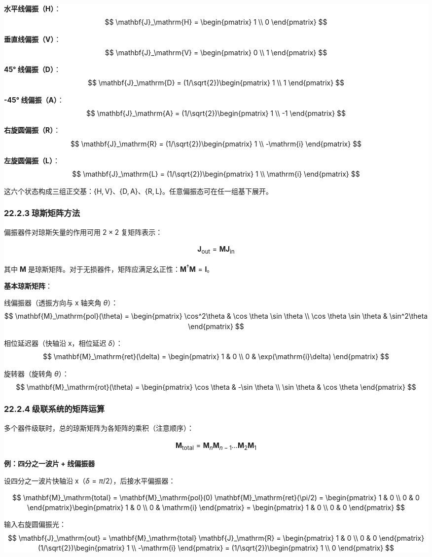 **水平线偏振（H）**：
$$ \mathbf{J}_\mathrm{H} = \begin{pmatrix} 1 \\ 0 \end{pmatrix} $$

**垂直线偏振（V）**：
$$ \mathbf{J}_\mathrm{V} = \begin{pmatrix} 0 \\ 1 \end{pmatrix} $$

**45° 线偏振（D）**：
$$ \mathbf{J}_\mathrm{D} = (1/\sqrt{2})\begin{pmatrix} 1 \\ 1 \end{pmatrix} $$

**-45° 线偏振（A）**：
$$ \mathbf{J}_\mathrm{A} = (1/\sqrt{2})\begin{pmatrix} 1 \\ -1 \end{pmatrix} $$

**右旋圆偏振（R）**：
$$ \mathbf{J}_\mathrm{R} = (1/\sqrt{2})\begin{pmatrix} 1 \\ -\mathrm{i} \end{pmatrix} $$

**左旋圆偏振（L）**：
$$ \mathbf{J}_\mathrm{L} = (1/\sqrt{2})\begin{pmatrix} 1 \\ \mathrm{i} \end{pmatrix} $$

这六个状态构成三组正交基：$\{\mathrm{H},\mathrm{V}\}$、$\{\mathrm{D},\mathrm{A}\}$、$\{\mathrm{R},\mathrm{L}\}$。任意偏振态可在任一组基下展开。

### 22.2.3 琼斯矩阵方法

偏振器件对琼斯矢量的作用可用 $2\times2$ 复矩阵表示：

$$ \mathbf{J}_\mathrm{out} = \mathbf{M} \mathbf{J}_\mathrm{in} $$

其中 $\mathbf{M}$ 是琼斯矩阵。对于无损器件，矩阵应满足幺正性：$\mathbf{M}^\dagger\mathbf{M} = \mathbf{I}$。

**基本琼斯矩阵**：

线偏振器（透振方向与 x 轴夹角 $\theta$）：
$$ \mathbf{M}_\mathrm{pol}(\theta) = \begin{pmatrix} \cos^2\theta & \cos \theta \sin \theta \\ \cos \theta \sin \theta & \sin^2\theta \end{pmatrix} $$

相位延迟器（快轴沿 x，相位延迟 $\delta$）：
$$ \mathbf{M}_\mathrm{ret}(\delta) = \begin{pmatrix} 1 & 0 \\ 0 & \exp(\mathrm{i}\delta) \end{pmatrix} $$

旋转器（旋转角 $\theta$）：
$$ \mathbf{M}_\mathrm{rot}(\theta) = \begin{pmatrix} \cos \theta & -\sin \theta \\ \sin \theta & \cos \theta \end{pmatrix} $$

### 22.2.4 级联系统的矩阵运算

多个器件级联时，总的琼斯矩阵为各矩阵的乘积（注意顺序）：

$$ \mathbf{M}_\mathrm{total} = \mathbf{M}_n \mathbf{M}_{n-1} \dots \mathbf{M}_2 \mathbf{M}_1 $$

**例：四分之一波片 + 线偏振器**

设四分之一波片快轴沿 x（$\delta = \pi/2$），后接水平偏振器：

$$ \mathbf{M}_\mathrm{total} = \mathbf{M}_\mathrm{pol}(0) \mathbf{M}_\mathrm{ret}(\pi/2) = \begin{pmatrix} 1 & 0 \\ 0 & 0 \end{pmatrix}\begin{pmatrix} 1 & 0 \\ 0 & \mathrm{i} \end{pmatrix} = \begin{pmatrix} 1 & 0 \\ 0 & 0 \end{pmatrix} $$

输入右旋圆偏振光：
$$ \mathbf{J}_\mathrm{out} = \mathbf{M}_\mathrm{total} \mathbf{J}_\mathrm{R} = \begin{pmatrix} 1 & 0 \\ 0 & 0 \end{pmatrix}(1/\sqrt{2})\begin{pmatrix} 1 \\ -\mathrm{i} \end{pmatrix} = (1/\sqrt{2})\begin{pmatrix} 1 \\ 0 \end{pmatrix} $$
